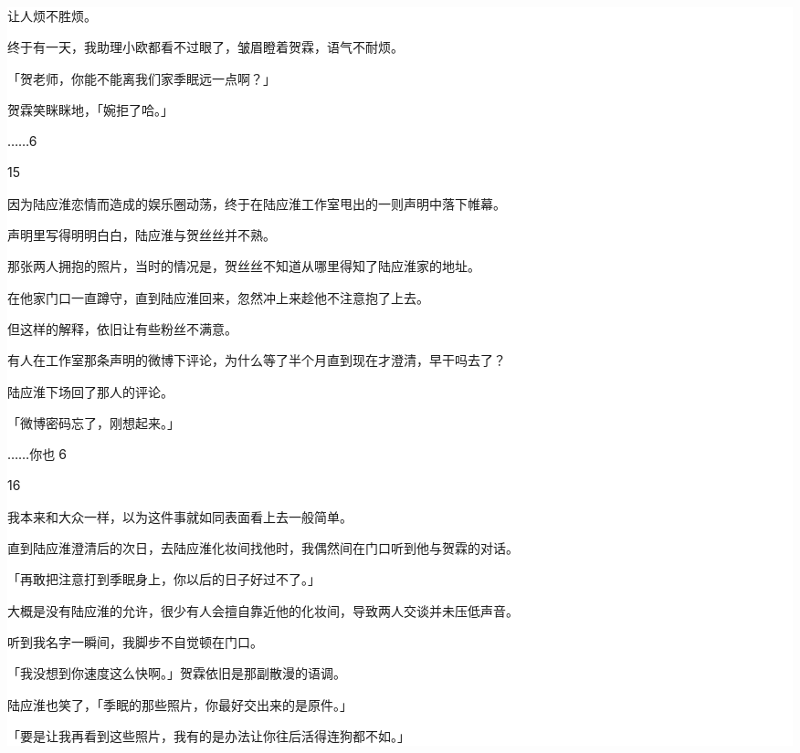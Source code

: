 让人烦不胜烦。


终于有一天，我助理小欧都看不过眼了，皱眉瞪着贺霖，语气不耐烦。


「贺老师，你能不能离我们家季眠远一点啊？」


贺霖笑眯眯地，「婉拒了哈。」


……6


15


因为陆应淮恋情而造成的娱乐圈动荡，终于在陆应淮工作室甩出的一则声明中落下帷幕。



声明里写得明明白白，陆应淮与贺丝丝并不熟。


那张两人拥抱的照片，当时的情况是，贺丝丝不知道从哪里得知了陆应淮家的地址。


在他家门口一直蹲守，直到陆应淮回来，忽然冲上来趁他不注意抱了上去。


但这样的解释，依旧让有些粉丝不满意。


有人在工作室那条声明的微博下评论，为什么等了半个月直到现在才澄清，早干吗去了？


陆应淮下场回了那人的评论。


「微博密码忘了，刚想起来。」


……你也 6


16


我本来和大众一样，以为这件事就如同表面看上去一般简单。


直到陆应淮澄清后的次日，去陆应淮化妆间找他时，我偶然间在门口听到他与贺霖的对话。


「再敢把注意打到季眠身上，你以后的日子好过不了。」


大概是没有陆应淮的允许，很少有人会擅自靠近他的化妆间，导致两人交谈并未压低声音。


听到我名字一瞬间，我脚步不自觉顿在门口。


「我没想到你速度这么快啊。」贺霖依旧是那副散漫的语调。


陆应淮也笑了，「季眠的那些照片，你最好交出来的是原件。」


「要是让我再看到这些照片，我有的是办法让你往后活得连狗都不如。」

